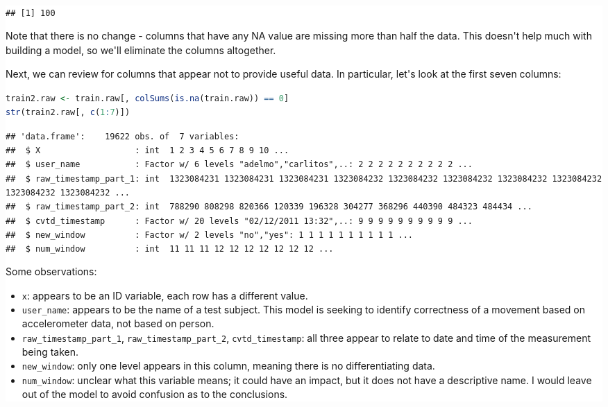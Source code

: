 ```
## [1] 100
```

Note that there is no change - columns that have any NA value are missing more than half the data. This doesn't help much with building a model, so we'll eliminate the columns altogether.

Next, we can review for columns that appear not to provide useful data. In particular, let's look at the first seven columns:

```r
train2.raw <- train.raw[, colSums(is.na(train.raw)) == 0]
str(train2.raw[, c(1:7)])
```

```
## 'data.frame':	19622 obs. of  7 variables:
##  $ X                   : int  1 2 3 4 5 6 7 8 9 10 ...
##  $ user_name           : Factor w/ 6 levels "adelmo","carlitos",..: 2 2 2 2 2 2 2 2 2 2 ...
##  $ raw_timestamp_part_1: int  1323084231 1323084231 1323084231 1323084232 1323084232 1323084232 1323084232 1323084232 1323084232 1323084232 ...
##  $ raw_timestamp_part_2: int  788290 808298 820366 120339 196328 304277 368296 440390 484323 484434 ...
##  $ cvtd_timestamp      : Factor w/ 20 levels "02/12/2011 13:32",..: 9 9 9 9 9 9 9 9 9 9 ...
##  $ new_window          : Factor w/ 2 levels "no","yes": 1 1 1 1 1 1 1 1 1 1 ...
##  $ num_window          : int  11 11 11 12 12 12 12 12 12 12 ...
```

Some observations:

  * `x`: appears to be an ID variable, each row has a different value.
  * `user_name`: appears to be the name of a test subject. This model is seeking to identify correctness of a movement based on accelerometer data, not based on person.
  * `raw_timestamp_part_1`, `raw_timestamp_part_2`, `cvtd_timestamp`: all three appear to relate to date and time of the measurement being taken.
  * `new_window`: only one level appears in this column, meaning there is no differentiating data.
  * `num_window`: unclear what this variable means; it could have an impact, but it does not have a descriptive name. I would leave out of the model to avoid confusion as to the conclusions.
